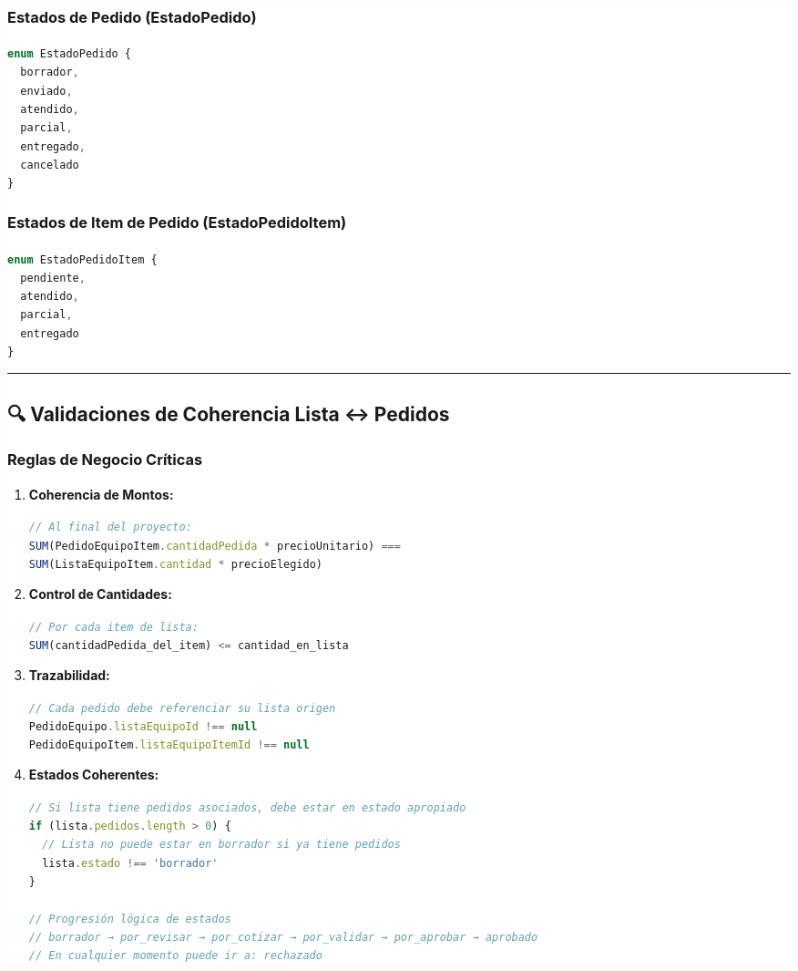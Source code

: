### Estados de Pedido (EstadoPedido)
```typescript
enum EstadoPedido {
  borrador,
  enviado,
  atendido,
  parcial,
  entregado,
  cancelado
}
```

### Estados de Item de Pedido (EstadoPedidoItem)
```typescript
enum EstadoPedidoItem {
  pendiente,
  atendido,
  parcial,
  entregado
}
```

---

## 🔍 Validaciones de Coherencia Lista ↔ Pedidos

### Reglas de Negocio Críticas

1. **Coherencia de Montos:**
   ```typescript
   // Al final del proyecto:
   SUM(PedidoEquipoItem.cantidadPedida * precioUnitario) === 
   SUM(ListaEquipoItem.cantidad * precioElegido)
   ```

2. **Control de Cantidades:**
   ```typescript
   // Por cada item de lista:
   SUM(cantidadPedida_del_item) <= cantidad_en_lista
   ```

3. **Trazabilidad:**
   ```typescript
   // Cada pedido debe referenciar su lista origen
   PedidoEquipo.listaEquipoId !== null
   PedidoEquipoItem.listaEquipoItemId !== null
   ```

4. **Estados Coherentes:**
   ```typescript
   // Si lista tiene pedidos asociados, debe estar en estado apropiado
   if (lista.pedidos.length > 0) {
     // Lista no puede estar en borrador si ya tiene pedidos
     lista.estado !== 'borrador'
   }
   
   // Progresión lógica de estados
   // borrador → por_revisar → por_cotizar → por_validar → por_aprobar → aprobado
   // En cualquier momento puede ir a: rechazado
   ```
